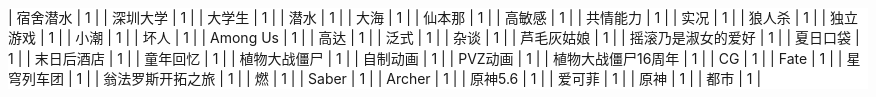 | 宿舍潜水 | 1 |
| 深圳大学 | 1 |
| 大学生 | 1 |
| 潜水 | 1 |
| 大海 | 1 |
| 仙本那 | 1 |
| 高敏感 | 1 |
| 共情能力 | 1 |
| 实况 | 1 |
| 狼人杀 | 1 |
| 独立游戏 | 1 |
| 小潮 | 1 |
| 坏人 | 1 |
| Among Us | 1 |
| 高达 | 1 |
| 泛式 | 1 |
| 杂谈 | 1 |
| 芦毛灰姑娘 | 1 |
| 摇滚乃是淑女的爱好 | 1 |
| 夏日口袋 | 1 |
| 末日后酒店 | 1 |
| 童年回忆 | 1 |
| 植物大战僵尸 | 1 |
| 自制动画 | 1 |
| PVZ动画 | 1 |
| 植物大战僵尸16周年 | 1 |
| CG | 1 |
| Fate | 1 |
| 星穹列车团 | 1 |
| 翁法罗斯开拓之旅 | 1 |
| 燃 | 1 |
| Saber | 1 |
| Archer | 1 |
| 原神5.6 | 1 |
| 爱可菲 | 1 |
| 原神 | 1 |
| 都市 | 1 |